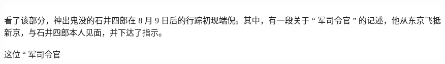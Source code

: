 <p class="p1" style='margin: 0px; text-align: justify; font-variant-numeric: normal; font-variant-east-asian: normal; font-stretch: normal; font-size: 16px; line-height: normal; font-family: "Trebuchet MS"; -webkit-text-stroke-color: rgb(0, 0, 0); min-height: 19px;'>
<span class="s1" style="font-kerning: none;">
</span>
<br/>
</p>
<p class="p2" style='margin: 0px; text-align: justify; font-variant-numeric: normal; font-variant-east-asian: normal; font-stretch: normal; font-size: 16px; line-height: normal; font-family: "PingFang SC"; -webkit-text-stroke-color: rgb(0, 0, 0);'>
<span class="s1" style="font-kerning: none;">
   看了该部分，神出鬼没的石井四郎在
  </span>
<span class="s2" style='font-variant-numeric: normal; font-variant-east-asian: normal; font-stretch: normal; line-height: normal; font-family: "Trebuchet MS"; font-kerning: none;'>
   8
  </span>
<span class="s1" style="font-kerning: none;">
   月
  </span>
<span class="s2" style='font-variant-numeric: normal; font-variant-east-asian: normal; font-stretch: normal; line-height: normal; font-family: "Trebuchet MS"; font-kerning: none;'>
   9
  </span>
<span class="s1" style="font-kerning: none;">
   日后的行踪初现端倪。其中，有一段关于
  </span>
<span class="s2" style='font-variant-numeric: normal; font-variant-east-asian: normal; font-stretch: normal; line-height: normal; font-family: "Trebuchet MS"; font-kerning: none;'>
   “
  </span>
<span class="s1" style="font-kerning: none;">
   军司令官
  </span>
<span class="s2" style='font-variant-numeric: normal; font-variant-east-asian: normal; font-stretch: normal; line-height: normal; font-family: "Trebuchet MS"; font-kerning: none;'>
   ”
  </span>
<span class="s1" style="font-kerning: none;">
   的记述，他从东京飞抵新京，与石井四郎本人见面，并下达了指示。
  </span>
</p>
<p class="p1" style='margin: 0px; text-align: justify; font-variant-numeric: normal; font-variant-east-asian: normal; font-stretch: normal; font-size: 16px; line-height: normal; font-family: "Trebuchet MS"; -webkit-text-stroke-color: rgb(0, 0, 0); min-height: 19px;'>
<span class="s1" style="font-kerning: none;">
</span>
<br/>
</p>
<p class="p2" style='margin: 0px; text-align: justify; font-variant-numeric: normal; font-variant-east-asian: normal; font-stretch: normal; font-size: 16px; line-height: normal; font-family: "PingFang SC"; -webkit-text-stroke-color: rgb(0, 0, 0);'>
<span class="s1" style="font-kerning: none;">
   这位
  </span>
<span class="s2" style='font-variant-numeric: normal; font-variant-east-asian: normal; font-stretch: normal; line-height: normal; font-family: "Trebuchet MS"; font-kerning: none;'>
   “
  </span>
<span class="s1" style="font-kerning: none;">
   军司令官
  </span>
<span class="s2" style='font-variant-numeric: normal; font-variant-east-asian: normal; font-stretch: normal; line-height: normal; font-family: "Trebuchet MS"; font-kerning: none;'>